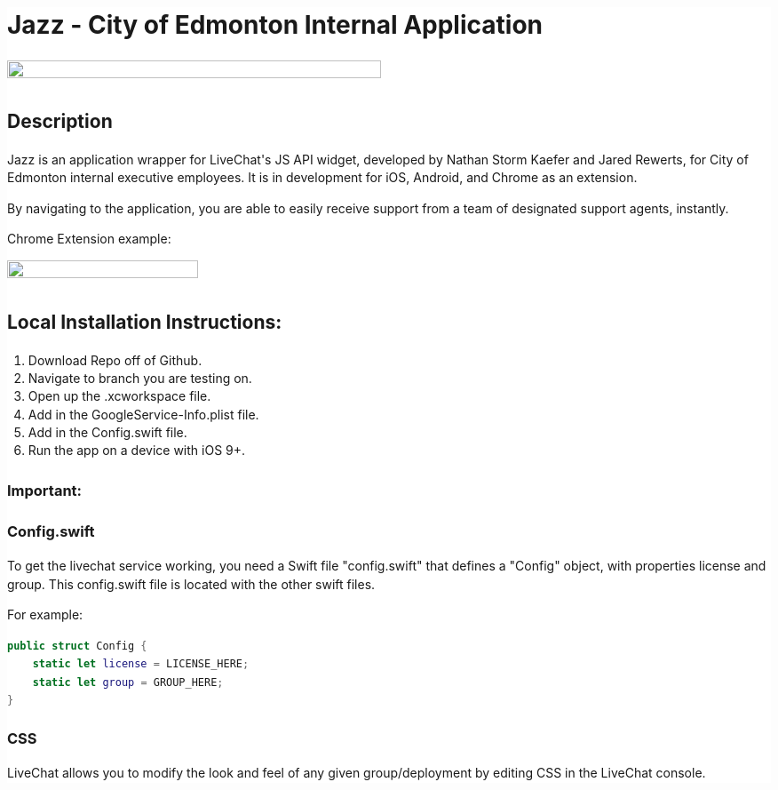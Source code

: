 # **Jazz - City of Edmonton Internal Application** 

<img src="https://raw.github.com/CityOfEdmonton/Jazz/master/jazz-chrome/extension/img/large-tile.png" height="70%" width="70%" align="center">

## **Description**
Jazz is an application wrapper for LiveChat's JS API widget, developed by Nathan Storm Kaefer and Jared Rewerts, for City of Edmonton internal executive employees. 
It is in development for iOS, Android, and Chrome as an extension.

By navigating to the application, you are able to easily receive support from a team of designated support agents, instantly.

Chrome Extension example:

<img src="https://raw.github.com/CityOfEdmonton/Jazz/master/jazz-chrome/extension/img/example.PNG" height="50%" width="50%">

## **Local Installation Instructions:**

1. Download Repo off of Github.
2. Navigate to branch you are testing on.
3. Open up the .xcworkspace file.
4. Add in the GoogleService-Info.plist file.
5. Add in the Config.swift file.
6. Run the app on a device with iOS 9+.

### **Important:**
### Config.swift
To get the livechat service working, you need a Swift file "config.swift" that defines a "Config" object, with properties license and group. This config.swift file is located with the other swift files.

For example: 
```swift
public struct Config {
    static let license = LICENSE_HERE;
    static let group = GROUP_HERE;
}
```

### CSS
LiveChat allows you to modify the look and feel of any given group/deployment by editing CSS in the LiveChat console.

